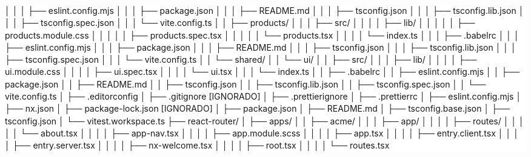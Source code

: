 │ │ │ ├── eslint.config.mjs
│ │ │ ├── package.json
│ │ │ ├── README.md
│ │ │ ├── tsconfig.json
│ │ │ ├── tsconfig.lib.json
│ │ │ ├── tsconfig.spec.json
│ │ │ └── vite.config.ts
│ │ ├── products/
│ │ │ ├── src/
│ │ │ │ ├── lib/
│ │ │ │ │ ├── products.module.css
│ │ │ │ │ ├── products.spec.tsx
│ │ │ │ │ └── products.tsx
│ │ │ │ └── index.ts
│ │ │ ├── .babelrc
│ │ │ ├── eslint.config.mjs
│ │ │ ├── package.json
│ │ │ ├── README.md
│ │ │ ├── tsconfig.json
│ │ │ ├── tsconfig.lib.json
│ │ │ ├── tsconfig.spec.json
│ │ │ └── vite.config.ts
│ │ └── shared/
│ │ └── ui/
│ │ ├── src/
│ │ │ ├── lib/
│ │ │ │ ├── ui.module.css
│ │ │ │ ├── ui.spec.tsx
│ │ │ │ └── ui.tsx
│ │ │ └── index.ts
│ │ ├── .babelrc
│ │ ├── eslint.config.mjs
│ │ ├── package.json
│ │ ├── README.md
│ │ ├── tsconfig.json
│ │ ├── tsconfig.lib.json
│ │ ├── tsconfig.spec.json
│ │ └── vite.config.ts
│ ├── .editorconfig
│ ├── .gitignore [IGNORADO]
│ ├── .prettierignore
│ ├── .prettierrc
│ ├── eslint.config.mjs
│ ├── nx.json
│ ├── package-lock.json [IGNORADO]
│ ├── package.json
│ ├── README.md
│ ├── tsconfig.base.json
│ ├── tsconfig.json
│ └── vitest.workspace.ts
├── react-router/
│ ├── apps/
│ │ ├── acme/
│ │ │ ├── app/
│ │ │ │ ├── routes/
│ │ │ │ │ └── about.tsx
│ │ │ │ ├── app-nav.tsx
│ │ │ │ ├── app.module.scss
│ │ │ │ ├── app.tsx
│ │ │ │ ├── entry.client.tsx
│ │ │ │ ├── entry.server.tsx
│ │ │ │ ├── nx-welcome.tsx
│ │ │ │ ├── root.tsx
│ │ │ │ └── routes.tsx
